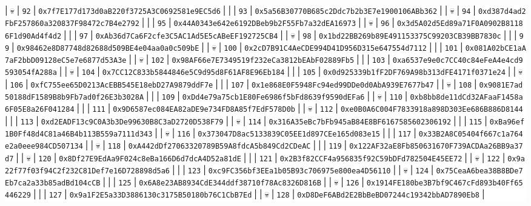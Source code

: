 | 💀 | `92` | `0x7f7E177d173d0aB220f3725A3C0692581e9EC5d6` |
|  | `93` | `0x5a56B30770B685c2Ddc7b2b3E7e1900106ABb362` |
| 💀 | `94` | `0xd387d4ad2FbF257860a320837F98472c7B4e2792` |
|  | `95` | `0x44A0343e642e6192DBeb9b2F55Fb7a32dEA16973` |
| 💀 | `96` | `0x3d5A02d5Ed89a71F0A0902B81186F1d90Ad4f4d2` |
|  | `97` | `0xAb36d7Ca6F2cfe3C5AC1Ad5E5cABeEF192725CB4` |
| 💀 | `98` | `0x1bd22BB269b89E491153375C99203CB39BB7830c` |
|  | `99` | `0x98462e8D87748d82688d509BE4e04aa0a0c509bE` |
| 💀 | `100` | `0x2cD7B91C4AeCDE994D41D956D315e647554d7112` |
|  | `101` | `0x081A02bCE1aA7aF2bbD09128eC5e7e6877d53A3e` |
| 💀 | `102` | `0x98AF66e7E7349519f232eCa3812bEAbF02889Fb5` |
|  | `103` | `0xa6537e9e0c7CC40c84eFeA4e4cd9593054fA288a` |
| 💀 | `104` | `0x7CC12C833b5844846e5C9d95d8F61AF8E96Eb184` |
|  | `105` | `0x0d925339b1fF2DF769A98b313dFE4171f0371e24` |
| 💀 | `106` | `0xfC755ee65D0213AcEBB545E18ebD27A9879ddF7e` |
|  | `107` | `0x1e868E0F5948Fc94ed99DDe0d0AbA939E7677b47` |
| 💀 | `108` | `0x9081E7ad50188dF1589B8b9Fb7ad0f26E3b3028A` |
|  | `109` | `0xDd4e79a75cb1E80Fe6986f5bFd8639f9590dEFa6` |
| 💀 | `110` | `0xb8bb8de11dCd32AFaaF1458a6F05E8a26F041284` |
|  | `111` | `0x9D6587ec084EA82aDE9e734FD8A85f7EdF578D0b` |
| 💀 | `112` | `0xe0B0A6C004F7833918a898D303Ee686B886D8144` |
|  | `113` | `0xd2EADF13c9C0A3b3De99630B8C3aD2720D538F79` |
| 💀 | `114` | `0x316A35eBc7bFb945aB84E8BF6167585602306192` |
|  | `115` | `0xBa96ef1B0Ff48d4C81a46B4b113B559a7111d343` |
| 💀 | `116` | `0x373047D8ac5133839C05EE1d897CEe165d083e15` |
|  | `117` | `0x33B2A8C05404f667c1a764e2a0eee984CD507134` |
| 💀 | `118` | `0xA442dDf27063320789B59A8fdcA5b849Cd2CDeAC` |
|  | `119` | `0x122AF32aE8Fb850631670F739ACDAa26BB9a37d7` |
| 💀 | `120` | `0x8Df27E9EdAa9F024c8eBa166D6d7dcA4D52a81dE` |
|  | `121` | `0x2B3f82CCF4a956835f92C59bDFd782504E45EE72` |
| 💀 | `122` | `0x9a22f77f03f94C2f232C81Def7e16D728898d5a6` |
|  | `123` | `0xc9FC356bf3EEa1b05B93c706975e800ea4D56110` |
| 💀 | `124` | `0x75CeaA6bea38B8BDe7Eb7ca2a33b85adBd104cCB` |
|  | `125` | `0x6A8e23AB8934CdE344ddf38710f78Ac8326D816B` |
| 💀 | `126` | `0x1914FE180be3B7bf9C467cFd893b40Ff65446229` |
|  | `127` | `0x9a1F2E5a33D3886130c3175B50180b76C1CbB7Ed` |
| 💀 | `128` | `0xD8DeF6ABd2E2BbBeBD07244c19342bbAD7890Eb8` |